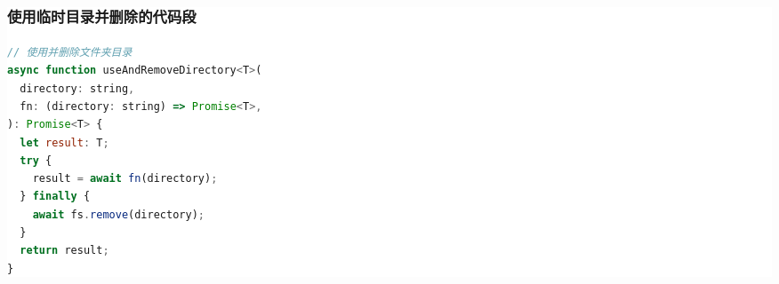 ### 使用临时目录并删除的代码段

```js
// 使用并删除文件夹目录
async function useAndRemoveDirectory<T>(
  directory: string,
  fn: (directory: string) => Promise<T>,
): Promise<T> {
  let result: T;
  try {
    result = await fn(directory);
  } finally {
    await fs.remove(directory);
  }
  return result;
}
```